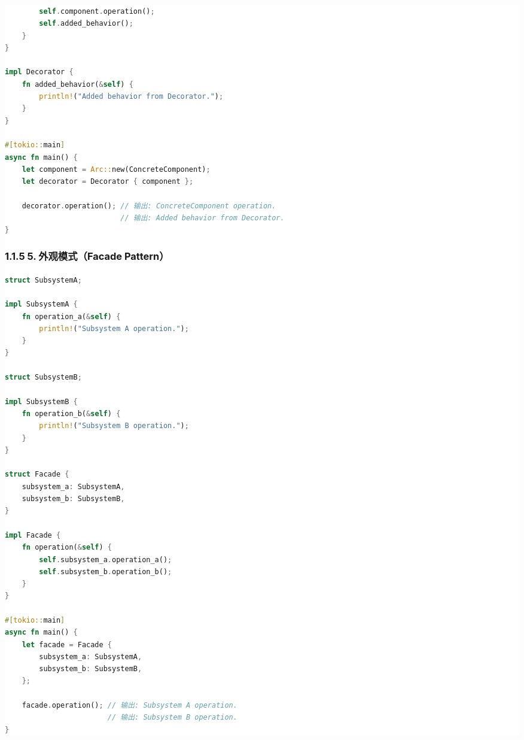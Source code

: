```rust
        self.component.operation();
        self.added_behavior();
    }
}

impl Decorator {
    fn added_behavior(&self) {
        println!("Added behavior from Decorator.");
    }
}

#[tokio::main]
async fn main() {
    let component = Arc::new(ConcreteComponent);
    let decorator = Decorator { component };

    decorator.operation(); // 输出: ConcreteComponent operation.
                           // 输出: Added behavior from Decorator.
}
```

### 1.1.5 5. 外观模式（Facade Pattern）

```rust
struct SubsystemA;

impl SubsystemA {
    fn operation_a(&self) {
        println!("Subsystem A operation.");
    }
}

struct SubsystemB;

impl SubsystemB {
    fn operation_b(&self) {
        println!("Subsystem B operation.");
    }
}

struct Facade {
    subsystem_a: SubsystemA,
    subsystem_b: SubsystemB,
}

impl Facade {
    fn operation(&self) {
        self.subsystem_a.operation_a();
        self.subsystem_b.operation_b();
    }
}

#[tokio::main]
async fn main() {
    let facade = Facade {
        subsystem_a: SubsystemA,
        subsystem_b: SubsystemB,
    };

    facade.operation(); // 输出: Subsystem A operation.
                        // 输出: Subsystem B operation.
}
```
